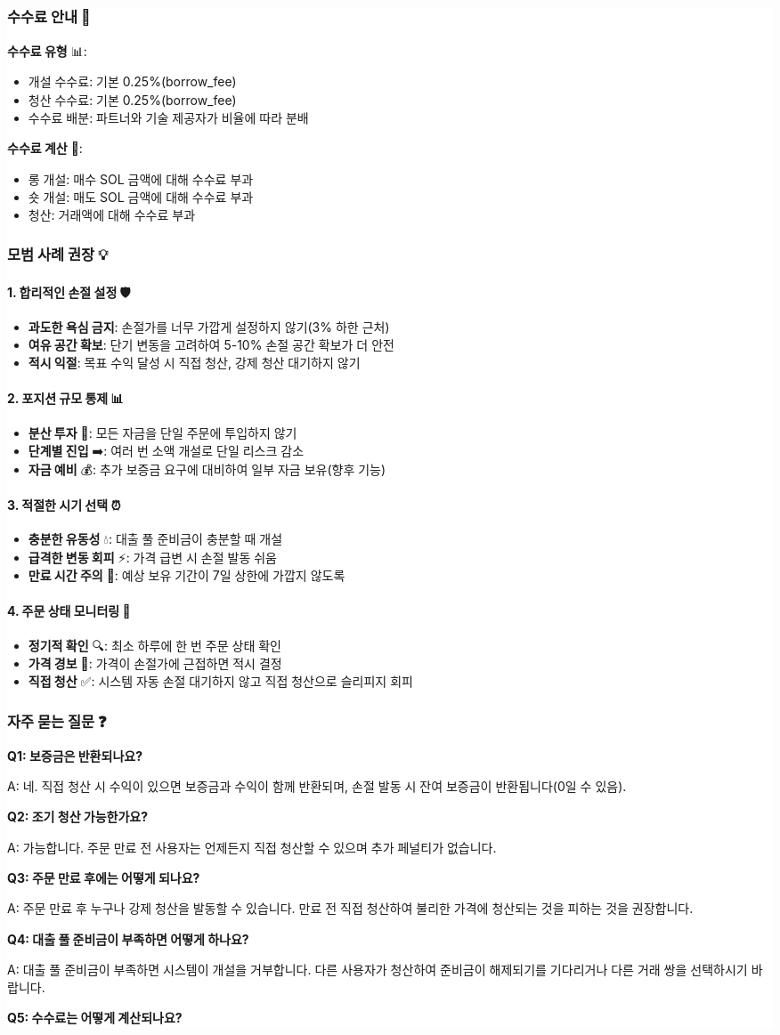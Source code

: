### 수수료 안내 💸

**수수료 유형** 📊:
- 개설 수수료: 기본 0.25%(borrow_fee)
- 청산 수수료: 기본 0.25%(borrow_fee)
- 수수료 배분: 파트너와 기술 제공자가 비율에 따라 분배

**수수료 계산** 🧮:
- 롱 개설: 매수 SOL 금액에 대해 수수료 부과
- 숏 개설: 매도 SOL 금액에 대해 수수료 부과
- 청산: 거래액에 대해 수수료 부과

### 모범 사례 권장 💡

#### 1. 합리적인 손절 설정 🛡️

- **과도한 욕심 금지**: 손절가를 너무 가깝게 설정하지 않기(3% 하한 근처)
- **여유 공간 확보**: 단기 변동을 고려하여 5-10% 손절 공간 확보가 더 안전
- **적시 익절**: 목표 수익 달성 시 직접 청산, 강제 청산 대기하지 않기

#### 2. 포지션 규모 통제 📊

- **분산 투자** 🎯: 모든 자금을 단일 주문에 투입하지 않기
- **단계별 진입** ➡️: 여러 번 소액 개설로 단일 리스크 감소
- **자금 예비** 💰: 추가 보증금 요구에 대비하여 일부 자금 보유(향후 기능)

#### 3. 적절한 시기 선택 ⏰

- **충분한 유동성** 💧: 대출 풀 준비금이 충분할 때 개설
- **급격한 변동 회피** ⚡: 가격 급변 시 손절 발동 쉬움
- **만료 시간 주의** 🔔: 예상 보유 기간이 7일 상한에 가깝지 않도록

#### 4. 주문 상태 모니터링 👀

- **정기적 확인** 🔍: 최소 하루에 한 번 주문 상태 확인
- **가격 경보** 🚨: 가격이 손절가에 근접하면 적시 결정
- **직접 청산** ✅: 시스템 자동 손절 대기하지 않고 직접 청산으로 슬리피지 회피

### 자주 묻는 질문 ❓

**Q1: 보증금은 반환되나요?**

A: 네. 직접 청산 시 수익이 있으면 보증금과 수익이 함께 반환되며, 손절 발동 시 잔여 보증금이 반환됩니다(0일 수 있음).

**Q2: 조기 청산 가능한가요?**

A: 가능합니다. 주문 만료 전 사용자는 언제든지 직접 청산할 수 있으며 추가 페널티가 없습니다.

**Q3: 주문 만료 후에는 어떻게 되나요?**

A: 주문 만료 후 누구나 강제 청산을 발동할 수 있습니다. 만료 전 직접 청산하여 불리한 가격에 청산되는 것을 피하는 것을 권장합니다.

**Q4: 대출 풀 준비금이 부족하면 어떻게 하나요?**

A: 대출 풀 준비금이 부족하면 시스템이 개설을 거부합니다. 다른 사용자가 청산하여 준비금이 해제되기를 기다리거나 다른 거래 쌍을 선택하시기 바랍니다.

**Q5: 수수료는 어떻게 계산되나요?**
